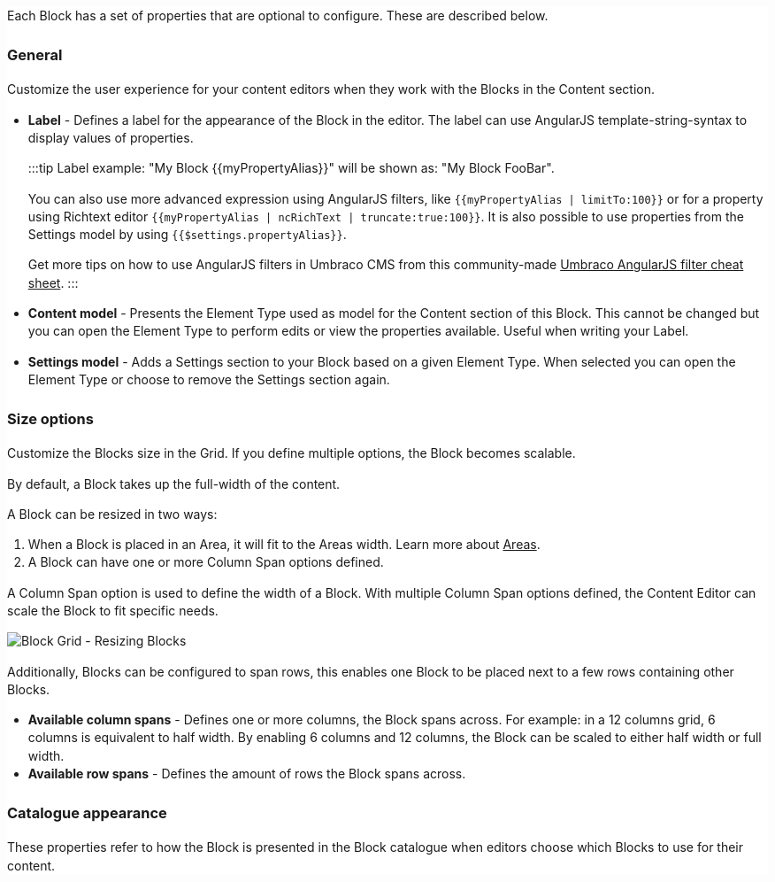 Each Block has a set of properties that are optional to configure. These are described below.

### General

Customize the user experience for your content editors when they work with the Blocks in the Content section.

- **Label** - Defines a label for the appearance of the Block in the editor. The label can use AngularJS template-string-syntax to display values of properties.

  :::tip
  Label example: "My Block {{myPropertyAlias}}" will be shown as: "My Block FooBar".

  You can also use more advanced expression using AngularJS filters, like `{{myPropertyAlias | limitTo:100}}` or for a property using Richtext editor `{{myPropertyAlias | ncRichText | truncate:true:100}}`. It is also possible to use properties from the Settings model by using `{{$settings.propertyAlias}}`.

  Get more tips on how to use AngularJS filters in Umbraco CMS from this community-made [Umbraco AngularJS filter cheat sheet](https://joe.gl/ombek/blog/umbraco-angularjs-filter-cheat-sheet/).
  :::

- **Content model** - Presents the Element Type used as model for the Content section of this Block. This cannot be changed but you can open the Element Type to perform edits or view the properties available. Useful when writing your Label.
- **Settings model** - Adds a Settings section to your Block based on a given Element Type. When selected you can open the Element Type or choose to remove the Settings section again.

### Size options

Customize the Blocks size in the Grid. If you define multiple options, the Block becomes scalable.

By default, a Block takes up the full-width of the content.

A Block can be resized in two ways:

1. When a Block is placed in an Area, it will fit to the Areas width. Learn more about [Areas](#areas).
2. A Block can have one or more Column Span options defined.

A Column Span option is used to define the width of a Block. With multiple Column Span options defined, the Content Editor can scale the Block to fit specific needs.

![Block Grid - Resizing Blocks](images/resizing-block-block-grid.gif)

Additionally, Blocks can be configured to span rows, this enables one Block to be placed next to a few rows containing other Blocks.

- **Available column spans** - Defines one or more columns, the Block spans across. For example: in a 12 columns grid, 6 columns is equivalent to half width. By enabling 6 columns and 12 columns, the Block can be scaled to either half width or full width.
- **Available row spans** - Defines the amount of rows the Block spans across.

### Catalogue appearance

These properties refer to how the Block is presented in the Block catalogue when editors choose which Blocks to use for their content.
